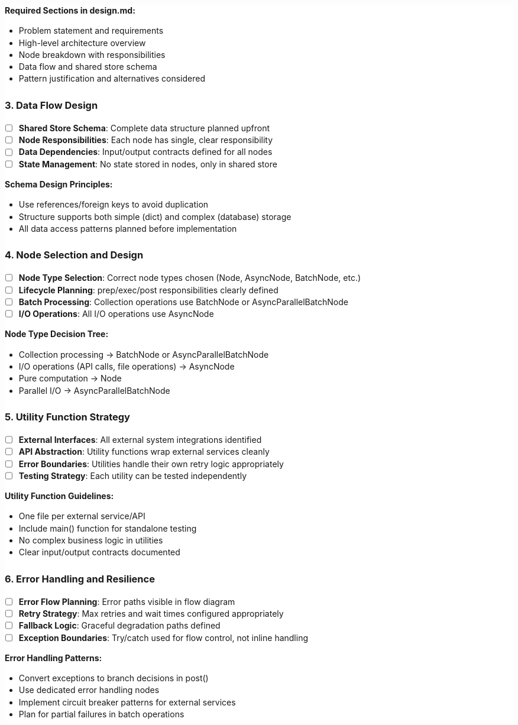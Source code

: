 **Required Sections in design.md:**
- Problem statement and requirements
- High-level architecture overview
- Node breakdown with responsibilities
- Data flow and shared store schema
- Pattern justification and alternatives considered

### 3. Data Flow Design
- [ ] **Shared Store Schema**: Complete data structure planned upfront
- [ ] **Node Responsibilities**: Each node has single, clear responsibility
- [ ] **Data Dependencies**: Input/output contracts defined for all nodes
- [ ] **State Management**: No state stored in nodes, only in shared store

**Schema Design Principles:**
- Use references/foreign keys to avoid duplication
- Structure supports both simple (dict) and complex (database) storage
- All data access patterns planned before implementation

### 4. Node Selection and Design
- [ ] **Node Type Selection**: Correct node types chosen (Node, AsyncNode, BatchNode, etc.)
- [ ] **Lifecycle Planning**: prep/exec/post responsibilities clearly defined
- [ ] **Batch Processing**: Collection operations use BatchNode or AsyncParallelBatchNode
- [ ] **I/O Operations**: All I/O operations use AsyncNode

**Node Type Decision Tree:**
- Collection processing → BatchNode or AsyncParallelBatchNode
- I/O operations (API calls, file operations) → AsyncNode
- Pure computation → Node
- Parallel I/O → AsyncParallelBatchNode

### 5. Utility Function Strategy
- [ ] **External Interfaces**: All external system integrations identified
- [ ] **API Abstraction**: Utility functions wrap external services cleanly
- [ ] **Error Boundaries**: Utilities handle their own retry logic appropriately
- [ ] **Testing Strategy**: Each utility can be tested independently

**Utility Function Guidelines:**
- One file per external service/API
- Include main() function for standalone testing
- No complex business logic in utilities
- Clear input/output contracts documented

### 6. Error Handling and Resilience
- [ ] **Error Flow Planning**: Error paths visible in flow diagram
- [ ] **Retry Strategy**: Max retries and wait times configured appropriately
- [ ] **Fallback Logic**: Graceful degradation paths defined
- [ ] **Exception Boundaries**: Try/catch used for flow control, not inline handling

**Error Handling Patterns:**
- Convert exceptions to branch decisions in post()
- Use dedicated error handling nodes
- Implement circuit breaker patterns for external services
- Plan for partial failures in batch operations
